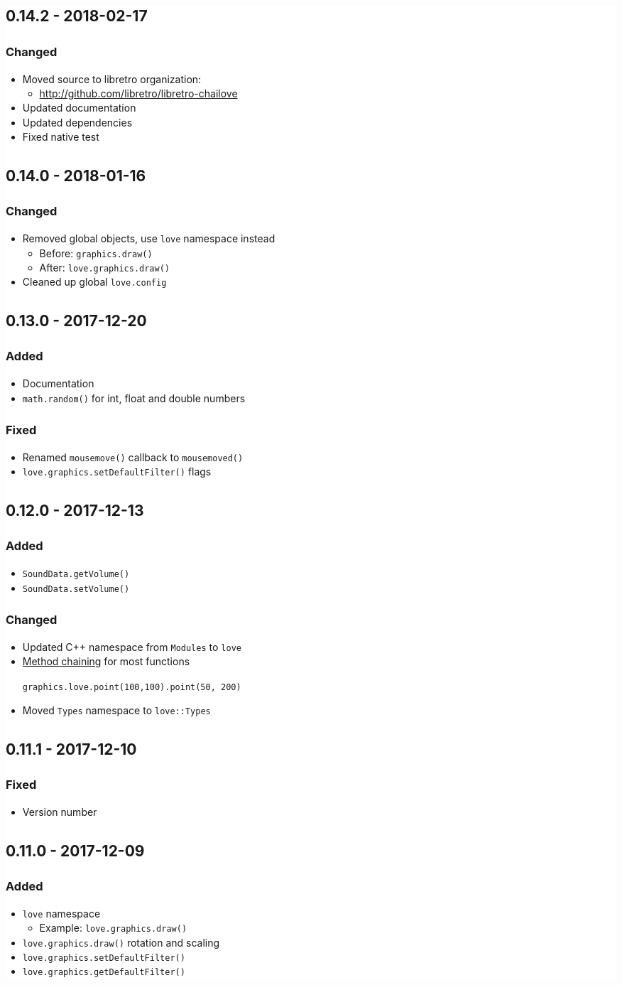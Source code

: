 ## 0.14.2 - 2018-02-17
### Changed
- Moved source to libretro organization:
  - http://github.com/libretro/libretro-chailove
- Updated documentation
- Updated dependencies
- Fixed native test

## 0.14.0 - 2018-01-16
### Changed
- Removed global objects, use `love` namespace instead
  - Before: `graphics.draw()`
  - After: `love.graphics.draw()`
- Cleaned up global `love.config`

## 0.13.0 - 2017-12-20
### Added
- Documentation
- `math.random()` for int, float and double numbers

### Fixed
- Renamed `mousemove()` callback to `mousemoved()`
- `love.graphics.setDefaultFilter()` flags

## 0.12.0 - 2017-12-13
### Added
- `SoundData.getVolume()`
- `SoundData.setVolume()`

### Changed
- Updated C++ namespace from `Modules` to `love`
- [Method chaining](https://en.wikipedia.org/wiki/Method_chaining) for most functions
    ```
    graphics.love.point(100,100).point(50, 200)
    ```
- Moved `Types` namespace to `love::Types`

## 0.11.1 - 2017-12-10
### Fixed
- Version number

## 0.11.0 - 2017-12-09
### Added
- `love` namespace
  - Example: `love.graphics.draw()`
- `love.graphics.draw()` rotation and scaling
- `love.graphics.setDefaultFilter()`
- `love.graphics.getDefaultFilter()`
